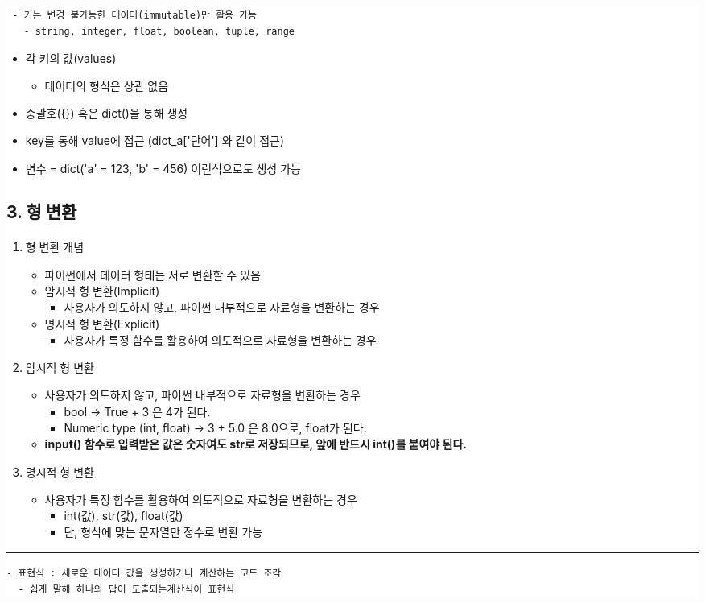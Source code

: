      - 키는 변경 불가능한 데이터(immutable)만 활용 가능
       - string, integer, float, boolean, tuple, range
   
   - 각 키의 값(values)
     
     - 데이터의 형식은 상관 없음
   
   - 중괄호({}) 혹은 dict()을 통해 생성
   
   - key를 통해 value에 접근 (dict_a['단어'] 와 같이 접근)
   
   - 변수 = dict('a' = 123, 'b' = 456) 이런식으로도 생성 가능

## 3. 형 변환

1. 형 변환 개념
   
   - 파이썬에서 데이터 형태는 서로 변환할 수 있음
   - 암시적 형 변환(Implicit)
     - 사용자가 의도하지 않고, 파이썬 내부적으로 자료형을 변환하는 경우
   - 명시적 형 변환(Explicit)
     - 사용자가 특정 함수를 활용하여 의도적으로 자료형을 변환하는 경우

2. 암시적 형 변환
   
   - 사용자가 의도하지 않고, 파이썬 내부적으로 자료형을 변환하는 경우
     - bool -> True + 3 은 4가 된다.
     - Numeric type (int, float) -> 3 + 5.0 은 8.0으로,  float가 된다.
   - **input() 함수로 입력받은 값은 숫자여도 str로 저장되므로, 앞에 반드시 int()를 붙여야 된다.**

3. 명시적 형 변환
   
   - 사용자가 특정 함수를 활용하여 의도적으로 자료형을 변환하는 경우
     - int(값), str(값), float(값)
     - 단, 형식에 맞는 문자열만 정수로 변환 가능

---------------------------------------------------------------------

    - 표현식 : 새로운 데이터 값을 생성하거나 계산하는 코드 조각
      - 쉽게 말해 하나의 답이 도출되는계산식이 표현식
